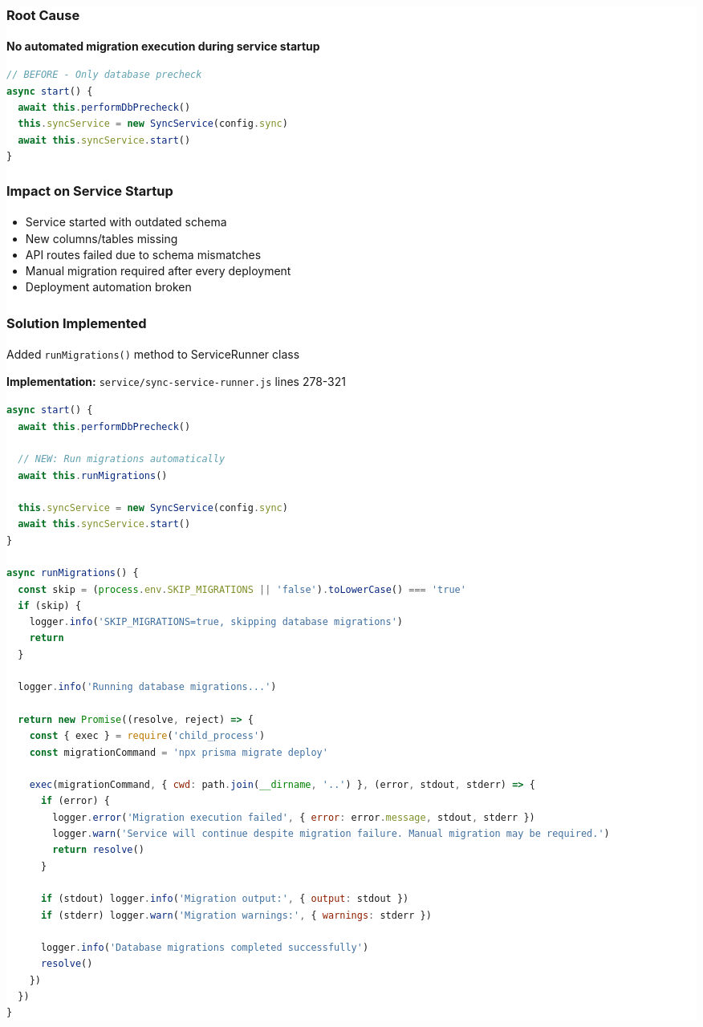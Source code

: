### Root Cause
**No automated migration execution during service startup**

```javascript
// BEFORE - Only database precheck
async start() {
  await this.performDbPrecheck()
  this.syncService = new SyncService(config.sync)
  await this.syncService.start()
}
```

### Impact on Service Startup
- Service started with outdated schema
- New columns/tables missing
- API routes failed due to schema mismatches
- Manual migration required after every deployment
- Deployment automation broken

### Solution Implemented
Added `runMigrations()` method to ServiceRunner class

**Implementation:** `service/sync-service-runner.js` lines 278-321

```javascript
async start() {
  await this.performDbPrecheck()

  // NEW: Run migrations automatically
  await this.runMigrations()

  this.syncService = new SyncService(config.sync)
  await this.syncService.start()
}

async runMigrations() {
  const skip = (process.env.SKIP_MIGRATIONS || 'false').toLowerCase() === 'true'
  if (skip) {
    logger.info('SKIP_MIGRATIONS=true, skipping database migrations')
    return
  }

  logger.info('Running database migrations...')

  return new Promise((resolve, reject) => {
    const { exec } = require('child_process')
    const migrationCommand = 'npx prisma migrate deploy'

    exec(migrationCommand, { cwd: path.join(__dirname, '..') }, (error, stdout, stderr) => {
      if (error) {
        logger.error('Migration execution failed', { error: error.message, stdout, stderr })
        logger.warn('Service will continue despite migration failure. Manual migration may be required.')
        return resolve()
      }

      if (stdout) logger.info('Migration output:', { output: stdout })
      if (stderr) logger.warn('Migration warnings:', { warnings: stderr })

      logger.info('Database migrations completed successfully')
      resolve()
    })
  })
}
```